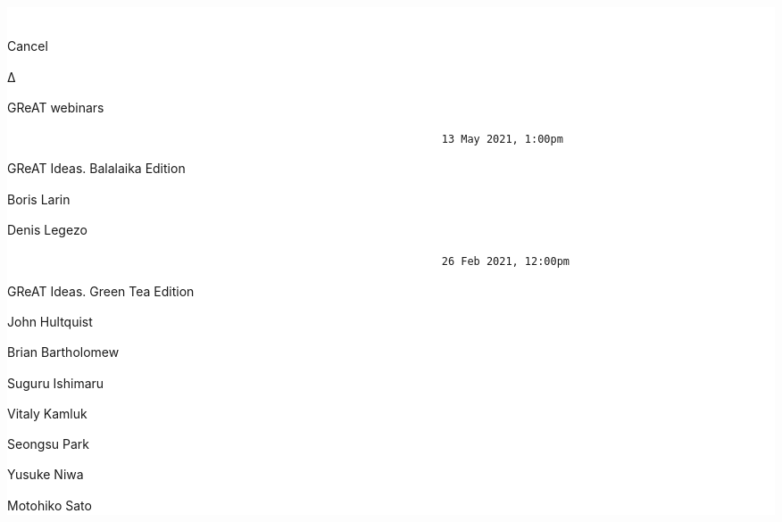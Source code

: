   




Cancel 

Δ 





GReAT webinars






																		13 May 2021, 1:00pm								
GReAT Ideas. Balalaika Edition 





Boris Larin



Denis Legezo










																		26 Feb 2021, 12:00pm								
GReAT Ideas. Green Tea Edition 





John Hultquist



Brian Bartholomew



Suguru Ishimaru



Vitaly Kamluk



Seongsu Park



Yusuke Niwa



Motohiko Sato




